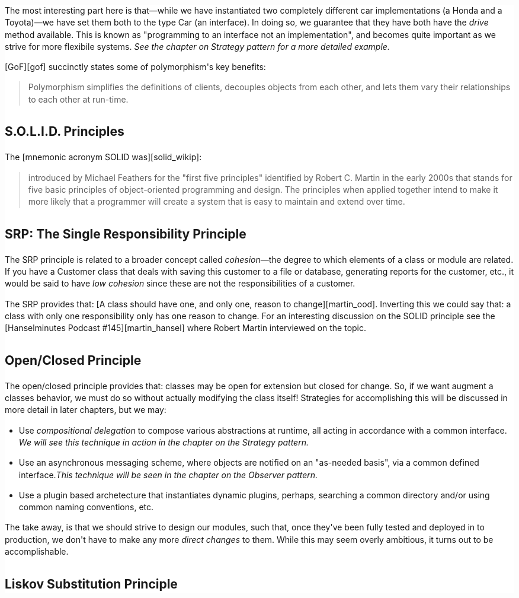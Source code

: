 The most interesting part here is that—while we have instantiated two completely different car implementations (a Honda and a Toyota)—we have set them both to the type Car (an interface). In doing so, we guarantee that they have both have the _drive_ method available. This is known as "programming to an interface not an implementation", and becomes quite important as we strive for more flexibile systems. _See the chapter on Strategy pattern for a more detailed example._

[GoF][gof] succinctly states some of polymorphism's key benefits:

> Polymorphism simplifies the definitions of clients, decouples objects from each other, and lets them vary their relationships to each other at run-time.

## S.O.L.I.D. Principles 

The [mnemonic acronym SOLID was][solid_wikip]:
> introduced by Michael Feathers for the "first five principles" identified by Robert C. Martin in the early 2000s that stands for five basic principles of object-oriented programming and design. The principles when applied together intend to make it more likely that a programmer will create a system that is easy to maintain and extend over time.

## SRP: The Single Responsibility Principle

The SRP principle is related to a broader concept called _cohesion_—the degree to which elements of a class or module are related. If you have a Customer class that deals with saving this customer to a file or database, generating reports for the customer, etc., it would be said to have _low cohesion_ since these are not the responsibilities of a customer.

The SRP provides that: [A class should have one, and only one, reason to change][martin_ood]. Inverting this we could say that: a class with only one responsibility only has one reason to change. For an interesting discussion on the SOLID principle see the [Hanselminutes Podcast #145][martin_hansel] where Robert Martin interviewed on the topic.

## Open/Closed Principle

The open/closed principle provides that: classes may be open for extension but closed for change. So, if we want augment a classes behavior, we must do so without actually modifying the class itself! Strategies for accomplishing this will be discussed in more detail in later chapters, but we may: 

* Use _compositional delegation_ to compose various abstractions at runtime, all acting in accordance with a common interface. _We will see this technique in action in the chapter on the Strategy pattern._

* Use an asynchronous messaging scheme, where objects are notified on an "as-needed basis", via a common defined interface._This technique will be seen in the chapter on the Observer pattern._

* Use a plugin based archetecture that instantiates dynamic plugins, perhaps, searching a common directory and/or using common naming conventions, etc.

The take away, is that we should strive to design our modules, such that, once they've been fully tested and deployed in to production, we don't have to make any more _direct changes_ to them. While this may seem overly ambitious, it turns out to be accomplishable.

## Liskov Substitution Principle
